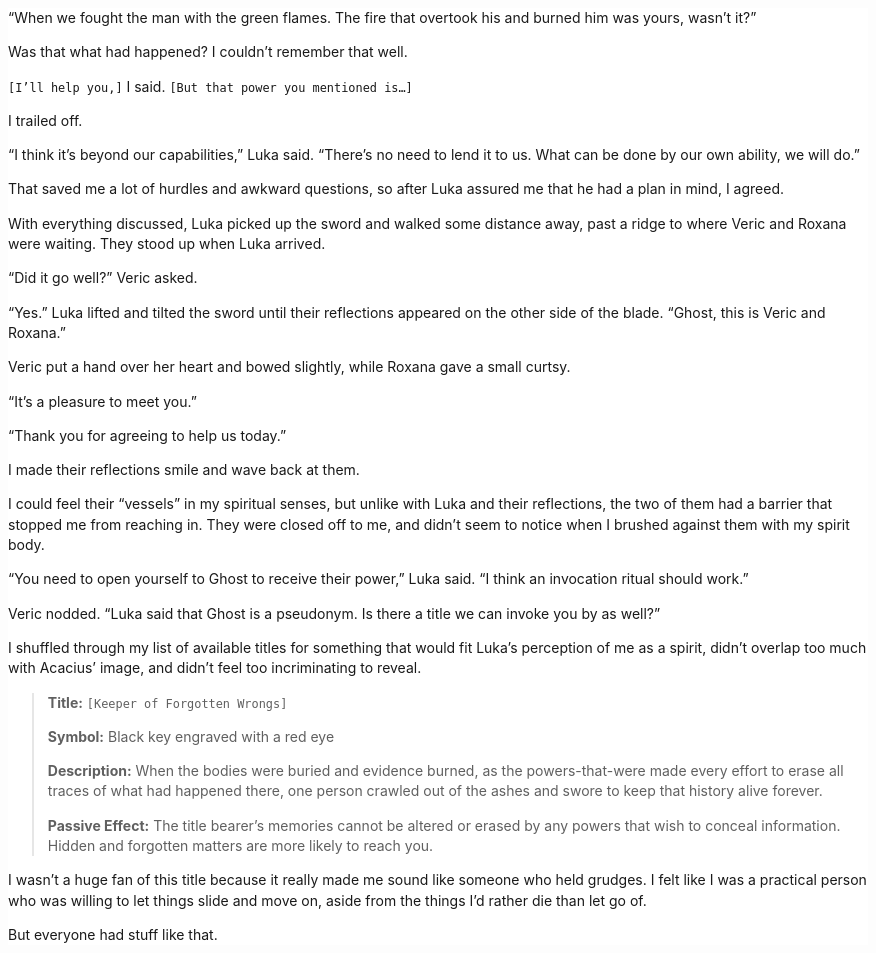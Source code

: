 “When we fought the man with the green flames. The fire that overtook his and burned him was yours, wasn’t it?” 

Was that what had happened? I couldn’t remember that well. 

`[I’ll help you,]` I said. `[But that power you mentioned is…]` 

I trailed off. 

“I think it’s beyond our capabilities,” Luka said. “There’s no need to lend it to us. What can be done by our own ability, we will do.” 

That saved me a lot of hurdles and awkward questions, so after Luka assured me that he had a plan in mind, I agreed. 

With everything discussed, Luka picked up the sword and walked some distance away, past a ridge to where Veric and Roxana were waiting. They stood up when Luka arrived. 

“Did it go well?” Veric asked. 

“Yes.” Luka lifted and tilted the sword until their reflections appeared on the other side of the blade. “Ghost, this is Veric and Roxana.” 

Veric put a hand over her heart and bowed slightly, while Roxana gave a small curtsy. 

“It’s a pleasure to meet you.” 

“Thank you for agreeing to help us today.” 

I made their reflections smile and wave back at them.

I could feel their “vessels” in my spiritual senses, but unlike with Luka and their reflections, the two of them had a barrier that stopped me from reaching in. They were closed off to me, and didn’t seem to notice when I brushed against them with my spirit body. 

“You need to open yourself to Ghost to receive their power,” Luka said. “I think an invocation ritual should work.” 

Veric nodded. “Luka said that Ghost is a pseudonym. Is there a title we can invoke you by as well?” 

I shuffled through my list of available titles for something that would fit Luka’s perception of me as a spirit, didn’t overlap too much with Acacius’ image, and didn’t feel too incriminating to reveal.

> **Title:** `[Keeper of Forgotten Wrongs]`
> 
> **Symbol:** Black key engraved with a red eye
> 
> **Description:**  When the bodies were buried and evidence burned, as the powers-that-were made every effort to erase all traces of what had happened there, one person crawled out of the ashes and swore to keep that history alive forever. 
> 
> **Passive Effect:** The title bearer’s memories cannot be altered or erased by any powers that wish to conceal information. Hidden and forgotten matters are more likely to reach you.  

I wasn’t a huge fan of this title because it really made me sound like someone who held grudges. I felt like I was a practical person who was willing to let things slide and move on, aside from the things I’d rather die than let go of.

But everyone had stuff like that.
